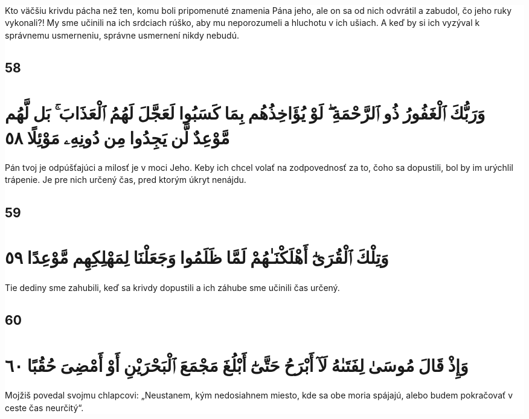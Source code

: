 <p>Kto väčšiu krivdu pácha než ten, komu boli pripomenuté znamenia Pána jeho, ale on sa od nich odvrátil a zabudol, čo jeho ruky vykonali?! My sme učinili na ich srdciach rúško, aby mu neporozumeli a hluchotu v ich ušiach. A keď by si ich vyzýval k správnemu usmerneniu, správne usmernení nikdy nebudú.</p>
</div>

<div class="break"></div>

## 58


<Badge type="info" text="18:58" class="badge" />
<div>
<div class="main-verse" >

<h1 class="verse-arabic">وَرَبُّكَ ٱلْغَفُورُ ذُو ٱلرَّحْمَةِ ۖ لَوْ يُؤَاخِذُهُم بِمَا كَسَبُوا لَعَجَّلَ لَهُمُ ٱلْعَذَابَ ۚ بَل لَّهُم مَّوْعِدٌ لَّن يَجِدُوا مِن دُونِهِۦ مَوْئِلًا ٥٨</h1>
</div>

<p>Pán tvoj je odpúšťajúci a milosť je v moci Jeho. Keby ich chcel volať na zodpovednosť za to, čoho sa dopustili, bol by im urýchlil trápenie. Je pre nich určený čas, pred ktorým úkryt nenájdu.</p>
</div>
<div class="break"></div>

## 59


<Badge type="info" text="18:59" class="badge" />
<div>
<div class="main-verse" >

<h1 class="verse-arabic">وَتِلْكَ ٱلْقُرَىٰٓ أَهْلَكْنَـٰهُمْ لَمَّا ظَلَمُوا وَجَعَلْنَا لِمَهْلِكِهِم مَّوْعِدًا ٥٩</h1>
</div>

<p>Tie dediny sme zahubili, keď sa krivdy dopustili a ich záhube sme učinili čas určený.</p>
</div>

<div class="break"></div>

## 60


<Badge type="info" text="18:60" class="badge" />
<div>
<div class="main-verse" >

<h1 class="verse-arabic">وَإِذْ قَالَ مُوسَىٰ لِفَتَىٰهُ لَآ أَبْرَحُ حَتَّىٰٓ أَبْلُغَ مَجْمَعَ ٱلْبَحْرَيْنِ أَوْ أَمْضِىَ حُقُبًا ٦٠</h1>
</div>

<p>Mojžiš povedal svojmu chlapcovi: „Neustanem, kým nedosiahnem miesto, kde sa obe moria spájajú, alebo budem pokračovať v ceste čas neurčitý“.</p>
</div>

